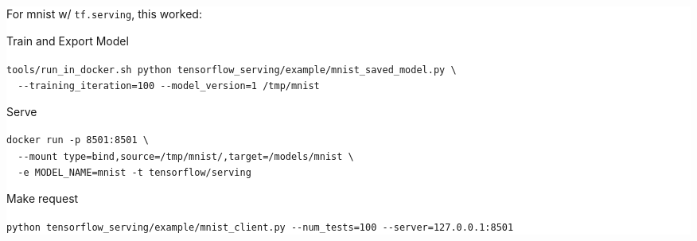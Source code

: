 For mnist w/ `tf.serving`, this worked:

Train and Export Model

```
tools/run_in_docker.sh python tensorflow_serving/example/mnist_saved_model.py \
  --training_iteration=100 --model_version=1 /tmp/mnist
```

Serve

```
docker run -p 8501:8501 \
  --mount type=bind,source=/tmp/mnist/,target=/models/mnist \
  -e MODEL_NAME=mnist -t tensorflow/serving
```

Make request

```
python tensorflow_serving/example/mnist_client.py --num_tests=100 --server=127.0.0.1:8501
```